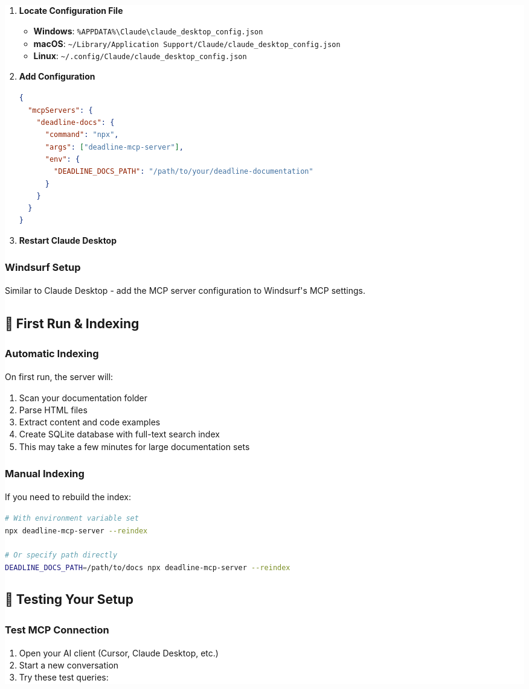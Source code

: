 1. **Locate Configuration File**
   - **Windows**: `%APPDATA%\Claude\claude_desktop_config.json`
   - **macOS**: `~/Library/Application Support/Claude/claude_desktop_config.json`
   - **Linux**: `~/.config/Claude/claude_desktop_config.json`

2. **Add Configuration**
   ```json
   {
     "mcpServers": {
       "deadline-docs": {
         "command": "npx",
         "args": ["deadline-mcp-server"],
         "env": {
           "DEADLINE_DOCS_PATH": "/path/to/your/deadline-documentation"
         }
       }
     }
   }
   ```

3. **Restart Claude Desktop**

### Windsurf Setup

Similar to Claude Desktop - add the MCP server configuration to Windsurf's MCP settings.

## 🔧 First Run & Indexing

### Automatic Indexing
On first run, the server will:
1. Scan your documentation folder
2. Parse HTML files
3. Extract content and code examples
4. Create SQLite database with full-text search index
5. This may take a few minutes for large documentation sets

### Manual Indexing
If you need to rebuild the index:
```bash
# With environment variable set
npx deadline-mcp-server --reindex

# Or specify path directly
DEADLINE_DOCS_PATH=/path/to/docs npx deadline-mcp-server --reindex
```

## 🧪 Testing Your Setup

### Test MCP Connection
1. Open your AI client (Cursor, Claude Desktop, etc.)
2. Start a new conversation
3. Try these test queries:
